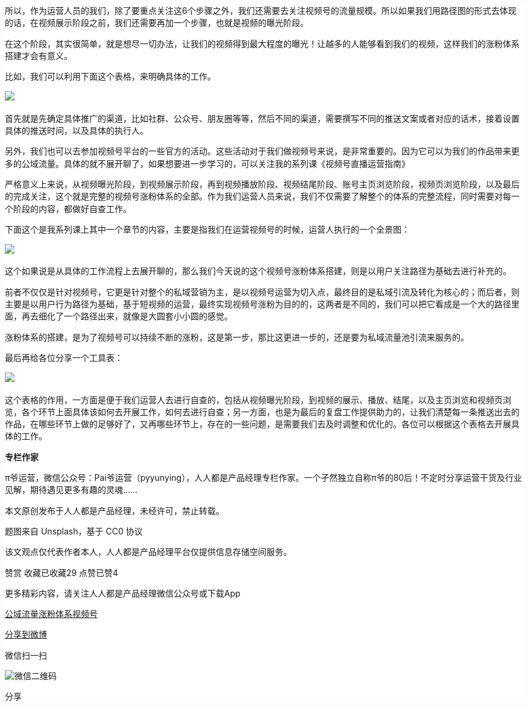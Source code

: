 所以，作为运营人员的我们，除了要重点关注这6个步骤之外，我们还需要去关注视频号的流量规模。所以如果我们用路径图的形式去体现的话，在视频展示阶段之前，我们还需要再加一个步骤，也就是视频的曝光阶段。

在这个阶段，其实很简单，就是想尽一切办法，让我们的视频得到最大程度的曝光！让越多的人能够看到我们的视频，这样我们的涨粉体系搭建才会有意义。

比如，我们可以利用下面这个表格，来明确具体的工作。

![](https://image.woshipm.com/wp-files/2024/06/BTTlbuRBFu1EDPiwpIyo.png)

首先就是先确定具体推广的渠道，比如社群、公众号、朋友圈等等，然后不同的渠道，需要撰写不同的推送文案或者对应的话术，接着设置具体的推送时间，以及具体的执行人。

另外，我们也可以去参加视频号平台的一些官方的活动。这些活动对于我们做视频号来说，是非常重要的。因为它可以为我们的作品带来更多的公域流量。具体的就不展开聊了，如果想要进一步学习的，可以关注我的系列课《视频号直播运营指南》

严格意义上来说，从视频曝光阶段，到视频展示阶段，再到视频播放阶段、视频结尾阶段、账号主页浏览阶段，视频页浏览阶段，以及最后的完成关注，这个就是完整的视频号涨粉体系的全部。作为我们运营人员来说，我们不仅需要了解整个的体系的完整流程，同时需要对每一个阶段的内容，都做好自查工作。

下面这个是我系列课上其中一个章节的内容，主要是指我们在运营视频号的时候，运营人执行的一个全景图：

![](https://image.woshipm.com/wp-files/2024/06/mp1xq8GVW3ydkj3BOIx9.png)

这个如果说是从具体的工作流程上去展开聊的，那么我们今天说的这个视频号涨粉体系搭建，则是以用户关注路径为基础去进行补充的。

前者不仅仅是针对视频号，它更是针对整个的私域营销为主，是以视频号运营为切入点，最终目的是私域引流及转化为核心的；而后者，则主要是以用户行为路径为基础，基于短视频的运营，最终实现视频号涨粉为目的的，这两者是不同的，我们可以把它看成是一个大的路径里面，再去细化了一个路径出来，就像是大圆套小小圆的感觉。

涨粉体系的搭建，是为了视频号可以持续不断的涨粉，这是第一步，那比这更进一步的，还是要为私域流量池引流来服务的。

最后再给各位分享一个工具表：

![](https://image.woshipm.com/wp-files/2024/06/tYfCMMtT6zPK9gvtVKxu.png)

这个表格的作用，一方面是便于我们运营人去进行自查的，包括从视频曝光阶段，到视频的展示、播放、结尾，以及主页浏览和视频页浏览，各个环节上面具体该如何去开展工作，如何去进行自查；另一方面，也是为最后的复盘工作提供助力的，让我们清楚每一条推送出去的作品，在哪些环节上做的足够好了，又再哪些环节上，存在的一些问题，是需要我们去及时调整和优化的。各位可以根据这个表格去开展具体的工作。

**专栏作家**

π爷运营，微信公众号：Pai爷运营（pyyunying），人人都是产品经理专栏作家。一个孑然独立自称π爷的80后！不定时分享运营干货及行业见解，期待遇见更多有趣的灵魂……

本文原创发布于人人都是产品经理，未经许可，禁止转载。

题图来自 Unsplash，基于 CC0 协议

该文观点仅代表作者本人，人人都是产品经理平台仅提供信息存储空间服务。

赞赏 收藏已收藏29 点赞已赞4

更多精彩内容，请关注人人都是产品经理微信公众号或下载App

[公域流量](https://www.woshipm.com/tag/%e5%85%ac%e5%9f%9f%e6%b5%81%e9%87%8f)[涨粉体系](https://www.woshipm.com/tag/%e6%b6%a8%e7%b2%89%e4%bd%93%e7%b3%bb)[视频号](https://www.woshipm.com/tag/%e8%a7%86%e9%a2%91%e5%8f%b7)

[分享到微博](https://service.weibo.com/share/share.php?appkey=2775287854&title=搭建视频号涨粉体系，实现持续撬动公域流量的目的&url=https://www.woshipm.com/operate/6068414.html&pic=https://image.woshipm.com/2023/04/14/a1997136-da9e-11ed-aee8-00163e0b5ff3.png)

微信扫一扫

![微信二维码](https://api.pwmqr.com/qrcode/create/?url=https://www.woshipm.com/operate/6068414.html)

分享